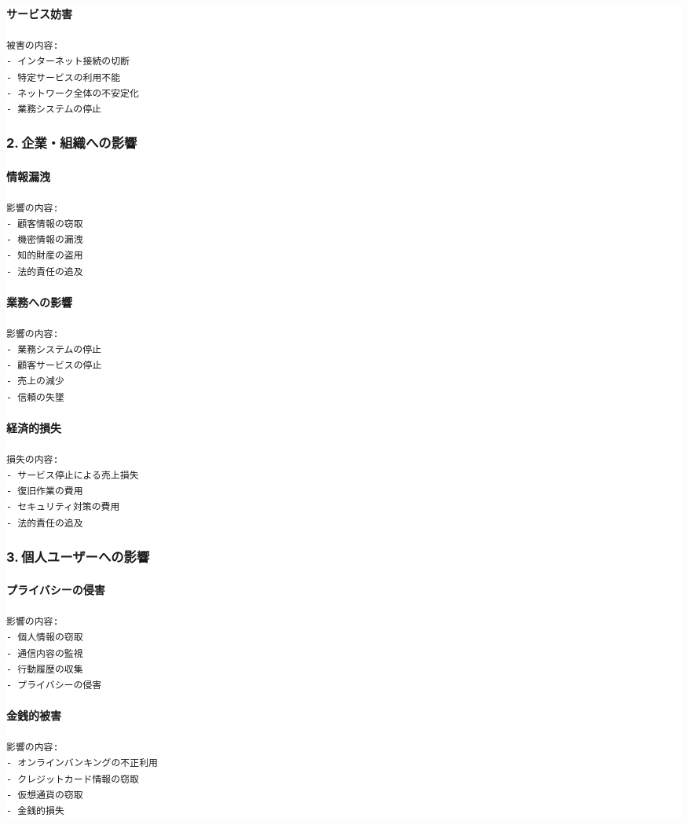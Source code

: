 #### サービス妨害
```
被害の内容:
- インターネット接続の切断
- 特定サービスの利用不能
- ネットワーク全体の不安定化
- 業務システムの停止
```

### 2. 企業・組織への影響

#### 情報漏洩
```
影響の内容:
- 顧客情報の窃取
- 機密情報の漏洩
- 知的財産の盗用
- 法的責任の追及
```

#### 業務への影響
```
影響の内容:
- 業務システムの停止
- 顧客サービスの停止
- 売上の減少
- 信頼の失墜
```

#### 経済的損失
```
損失の内容:
- サービス停止による売上損失
- 復旧作業の費用
- セキュリティ対策の費用
- 法的責任の追及
```

### 3. 個人ユーザーへの影響

#### プライバシーの侵害
```
影響の内容:
- 個人情報の窃取
- 通信内容の監視
- 行動履歴の収集
- プライバシーの侵害
```

#### 金銭的被害
```
影響の内容:
- オンラインバンキングの不正利用
- クレジットカード情報の窃取
- 仮想通貨の窃取
- 金銭的損失
```
